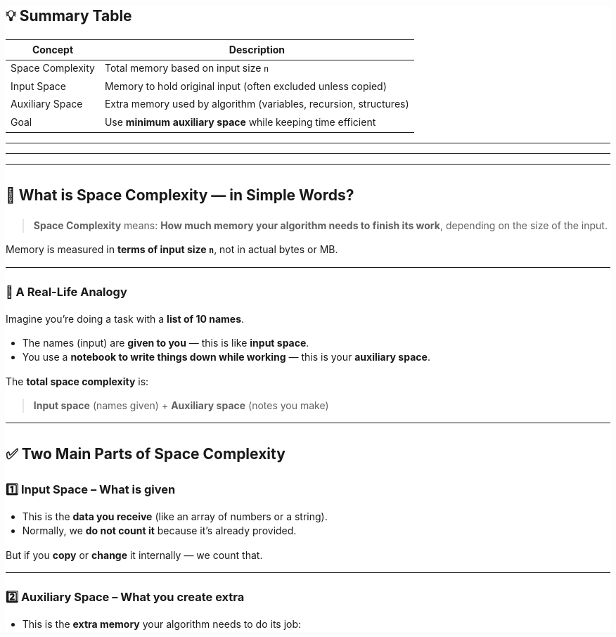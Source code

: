 ## 💡 Summary Table

| Concept          | Description                                                       |
| ---------------- | ----------------------------------------------------------------- |
| Space Complexity | Total memory based on input size `n`                              |
| Input Space      | Memory to hold original input (often excluded unless copied)      |
| Auxiliary Space  | Extra memory used by algorithm (variables, recursion, structures) |
| Goal             | Use **minimum auxiliary space** while keeping time efficient      |

---
---
---



## 🌌 What is Space Complexity — in Simple Words?

> **Space Complexity** means:
> **How much memory your algorithm needs to finish its work**, depending on the size of the input.

Memory is measured in **terms of input size `n`**, not in actual bytes or MB.

---

### 🧠 A Real-Life Analogy

Imagine you’re doing a task with a **list of 10 names**.

* The names (input) are **given to you** — this is like **input space**.
* You use a **notebook to write things down while working** — this is your **auxiliary space**.

The **total space complexity** is:

> **Input space** (names given) + **Auxiliary space** (notes you make)

---

## ✅ Two Main Parts of Space Complexity

### 1️⃣ **Input Space** – What is given

* This is the **data you receive** (like an array of numbers or a string).
* Normally, we **do not count it** because it’s already provided.

But if you **copy** or **change** it internally — we count that.

---

### 2️⃣ **Auxiliary Space** – What you create extra

* This is the **extra memory** your algorithm needs to do its job:

